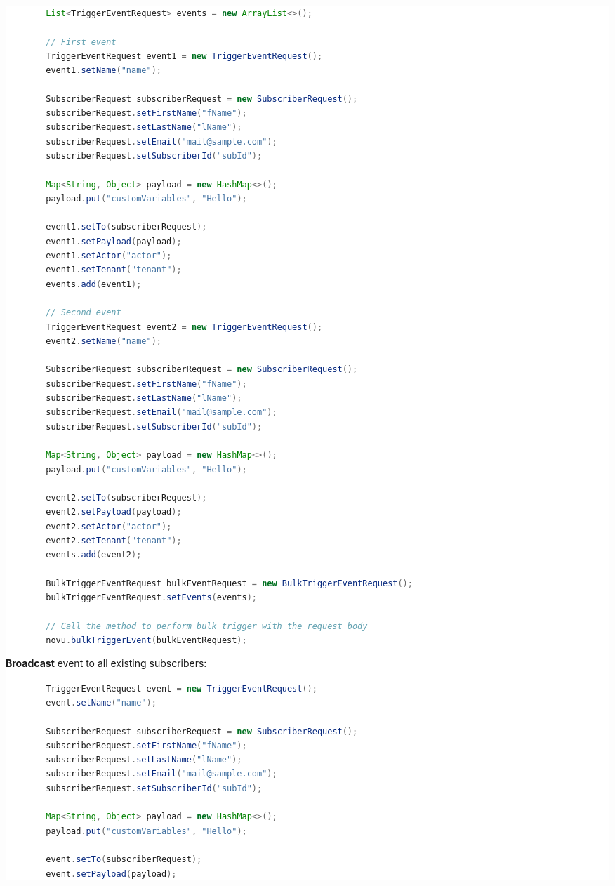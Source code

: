 ```java
        List<TriggerEventRequest> events = new ArrayList<>();

        // First event
        TriggerEventRequest event1 = new TriggerEventRequest();
        event1.setName("name");

        SubscriberRequest subscriberRequest = new SubscriberRequest();
        subscriberRequest.setFirstName("fName");
        subscriberRequest.setLastName("lName");
        subscriberRequest.setEmail("mail@sample.com");
        subscriberRequest.setSubscriberId("subId");

        Map<String, Object> payload = new HashMap<>();
        payload.put("customVariables", "Hello");

        event1.setTo(subscriberRequest);
        event1.setPayload(payload);
        event1.setActor("actor");
        event1.setTenant("tenant");
        events.add(event1);

        // Second event
        TriggerEventRequest event2 = new TriggerEventRequest();
        event2.setName("name");

        SubscriberRequest subscriberRequest = new SubscriberRequest();
        subscriberRequest.setFirstName("fName");
        subscriberRequest.setLastName("lName");
        subscriberRequest.setEmail("mail@sample.com");
        subscriberRequest.setSubscriberId("subId");

        Map<String, Object> payload = new HashMap<>();
        payload.put("customVariables", "Hello");

        event2.setTo(subscriberRequest);
        event2.setPayload(payload);
        event2.setActor("actor");
        event2.setTenant("tenant");
        events.add(event2);

        BulkTriggerEventRequest bulkEventRequest = new BulkTriggerEventRequest();
        bulkTriggerEventRequest.setEvents(events);

        // Call the method to perform bulk trigger with the request body
        novu.bulkTriggerEvent(bulkEventRequest);

```
**Broadcast** event to all existing subscribers:

```java
        TriggerEventRequest event = new TriggerEventRequest();
        event.setName("name");

        SubscriberRequest subscriberRequest = new SubscriberRequest();
        subscriberRequest.setFirstName("fName");
        subscriberRequest.setLastName("lName");
        subscriberRequest.setEmail("mail@sample.com");
        subscriberRequest.setSubscriberId("subId");

        Map<String, Object> payload = new HashMap<>();
        payload.put("customVariables", "Hello");

        event.setTo(subscriberRequest);
        event.setPayload(payload);
```
